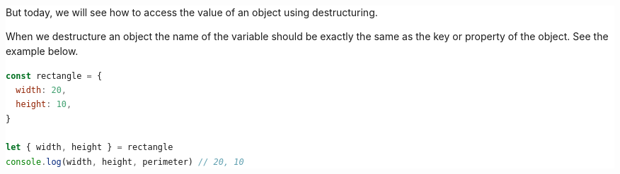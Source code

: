 But today, we will see how to access the value of an object using destructuring.

When we destructure an object the name of the variable should be exactly the same as the key or property of the object. See the example below.

```js
const rectangle = {
  width: 20,
  height: 10,
}

let { width, height } = rectangle
console.log(width, height, perimeter) // 20, 10
```

